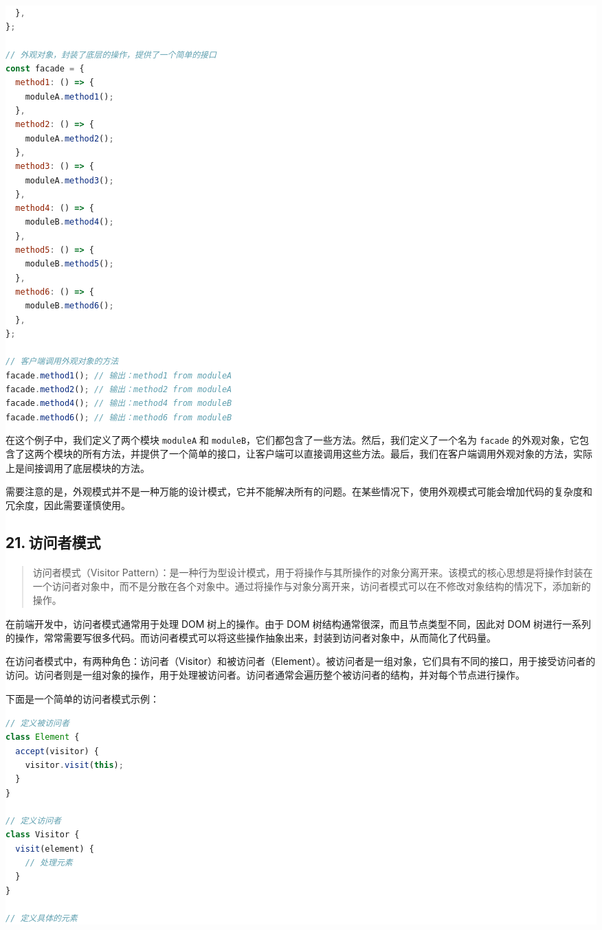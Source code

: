 ```js
  },
};

// 外观对象，封装了底层的操作，提供了一个简单的接口
const facade = {
  method1: () => {
    moduleA.method1();
  },
  method2: () => {
    moduleA.method2();
  },
  method3: () => {
    moduleA.method3();
  },
  method4: () => {
    moduleB.method4();
  },
  method5: () => {
    moduleB.method5();
  },
  method6: () => {
    moduleB.method6();
  },
};

// 客户端调用外观对象的方法
facade.method1(); // 输出：method1 from moduleA
facade.method2(); // 输出：method2 from moduleA
facade.method4(); // 输出：method4 from moduleB
facade.method6(); // 输出：method6 from moduleB
```

在这个例子中，我们定义了两个模块 `moduleA` 和 `moduleB`，它们都包含了一些方法。然后，我们定义了一个名为 `facade` 的外观对象，它包含了这两个模块的所有方法，并提供了一个简单的接口，让客户端可以直接调用这些方法。最后，我们在客户端调用外观对象的方法，实际上是间接调用了底层模块的方法。

需要注意的是，外观模式并不是一种万能的设计模式，它并不能解决所有的问题。在某些情况下，使用外观模式可能会增加代码的复杂度和冗余度，因此需要谨慎使用。

## 21\. 访问者模式

> 访问者模式（Visitor Pattern）：是一种行为型设计模式，用于将操作与其所操作的对象分离开来。该模式的核心思想是将操作封装在一个访问者对象中，而不是分散在各个对象中。通过将操作与对象分离开来，访问者模式可以在不修改对象结构的情况下，添加新的操作。

在前端开发中，访问者模式通常用于处理 DOM 树上的操作。由于 DOM 树结构通常很深，而且节点类型不同，因此对 DOM 树进行一系列的操作，常常需要写很多代码。而访问者模式可以将这些操作抽象出来，封装到访问者对象中，从而简化了代码量。

在访问者模式中，有两种角色：访问者（Visitor）和被访问者（Element）。被访问者是一组对象，它们具有不同的接口，用于接受访问者的访问。访问者则是一组对象的操作，用于处理被访问者。访问者通常会遍历整个被访问者的结构，并对每个节点进行操作。

下面是一个简单的访问者模式示例：

```js
// 定义被访问者
class Element {
  accept(visitor) {
    visitor.visit(this);
  }
}

// 定义访问者
class Visitor {
  visit(element) {
    // 处理元素
  }
}

// 定义具体的元素
```